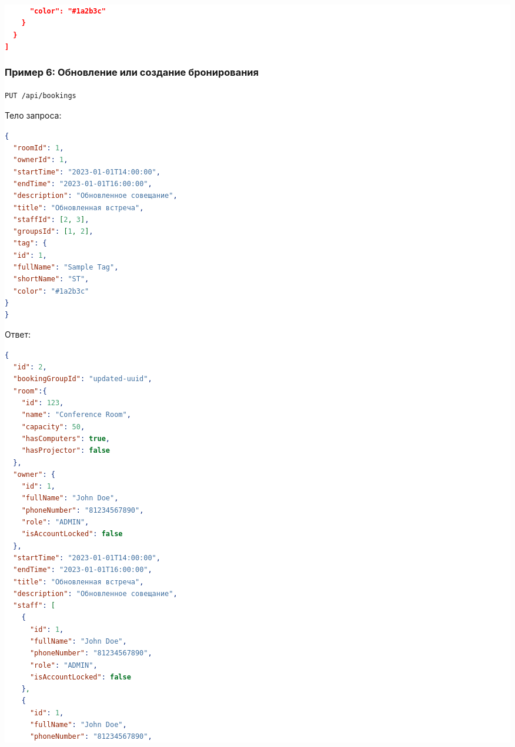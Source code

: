 ```json
      "color": "#1a2b3c"
    }
  }
]
```

### Пример 6: Обновление или создание бронирования
```http
PUT /api/bookings
```
Тело запроса:
```json
{
  "roomId": 1,
  "ownerId": 1,
  "startTime": "2023-01-01T14:00:00",
  "endTime": "2023-01-01T16:00:00",
  "description": "Обновленное совещание",
  "title": "Обновленная встреча",
  "staffId": [2, 3],
  "groupsId": [1, 2],
  "tag": {
  "id": 1,
  "fullName": "Sample Tag",
  "shortName": "ST",
  "color": "#1a2b3c"
}
}
```
Ответ:
```json
{
  "id": 2,
  "bookingGroupId": "updated-uuid",
  "room":{
    "id": 123,
    "name": "Conference Room",
    "capacity": 50,
    "hasComputers": true,
    "hasProjector": false
  },
  "owner": {
    "id": 1,
    "fullName": "John Doe",
    "phoneNumber": "81234567890",
    "role": "ADMIN",
    "isAccountLocked": false
  },
  "startTime": "2023-01-01T14:00:00",
  "endTime": "2023-01-01T16:00:00",
  "title": "Обновленная встреча",
  "description": "Обновленное совещание",
  "staff": [
    {
      "id": 1,
      "fullName": "John Doe",
      "phoneNumber": "81234567890",
      "role": "ADMIN",
      "isAccountLocked": false
    },
    {
      "id": 1,
      "fullName": "John Doe",
      "phoneNumber": "81234567890",
```
